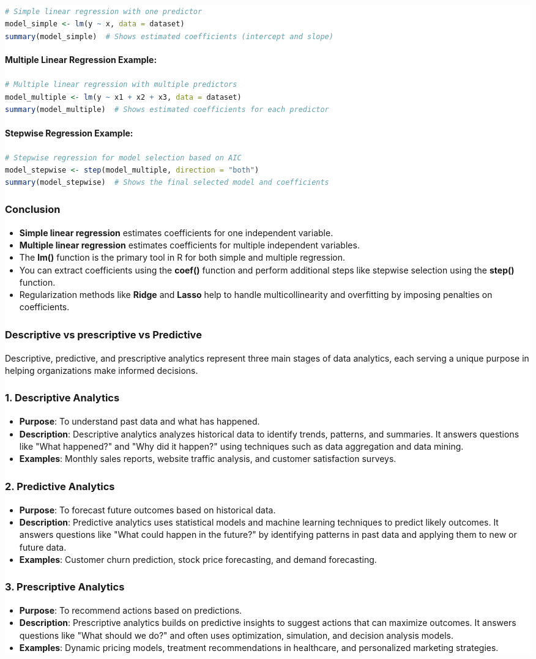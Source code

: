 ```R
# Simple linear regression with one predictor
model_simple <- lm(y ~ x, data = dataset)
summary(model_simple)  # Shows estimated coefficients (intercept and slope)
```

#### **Multiple Linear Regression Example:**

```R
# Multiple linear regression with multiple predictors
model_multiple <- lm(y ~ x1 + x2 + x3, data = dataset)
summary(model_multiple)  # Shows estimated coefficients for each predictor
```

#### **Stepwise Regression Example:**

```R
# Stepwise regression for model selection based on AIC
model_stepwise <- step(model_multiple, direction = "both")
summary(model_stepwise)  # Shows the final selected model and coefficients
```

### **Conclusion**

- **Simple linear regression** estimates coefficients for one independent variable.
- **Multiple linear regression** estimates coefficients for multiple independent variables.
- The **lm()** function is the primary tool in R for both simple and multiple regression.
- You can extract coefficients using the **coef()** function and perform additional steps like stepwise selection using the **step()** function.
- Regularization methods like **Ridge** and **Lasso** help to handle multicollinearity and overfitting by imposing penalties on coefficients.


### Descriptive vs prescriptive vs Predictive
Descriptive, predictive, and prescriptive analytics represent three main stages of data analytics, each serving a unique purpose in helping organizations make informed decisions.

### 1. Descriptive Analytics
- **Purpose**: To understand past data and what has happened.
- **Description**: Descriptive analytics analyzes historical data to identify trends, patterns, and summaries. It answers questions like "What happened?" and "Why did it happen?" using techniques such as data aggregation and data mining.
- **Examples**: Monthly sales reports, website traffic analysis, and customer satisfaction surveys.

### 2. Predictive Analytics
- **Purpose**: To forecast future outcomes based on historical data.
- **Description**: Predictive analytics uses statistical models and machine learning techniques to predict likely outcomes. It answers questions like "What could happen in the future?" by identifying patterns in past data and applying them to new or future data.
- **Examples**: Customer churn prediction, stock price forecasting, and demand forecasting.

### 3. Prescriptive Analytics
- **Purpose**: To recommend actions based on predictions.
- **Description**: Prescriptive analytics builds on predictive insights to suggest actions that can maximize outcomes. It answers questions like "What should we do?" and often uses optimization, simulation, and decision analysis models.
- **Examples**: Dynamic pricing models, treatment recommendations in healthcare, and personalized marketing strategies.
